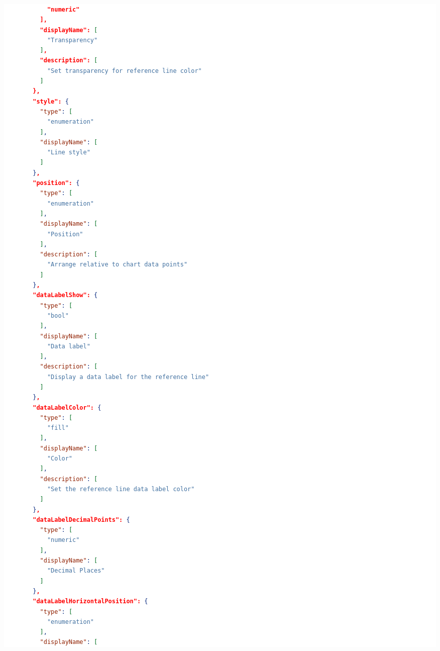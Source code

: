 ```json
            "numeric"
          ],
          "displayName": [
            "Transparency"
          ],
          "description": [
            "Set transparency for reference line color"
          ]
        },
        "style": {
          "type": [
            "enumeration"
          ],
          "displayName": [
            "Line style"
          ]
        },
        "position": {
          "type": [
            "enumeration"
          ],
          "displayName": [
            "Position"
          ],
          "description": [
            "Arrange relative to chart data points"
          ]
        },
        "dataLabelShow": {
          "type": [
            "bool"
          ],
          "displayName": [
            "Data label"
          ],
          "description": [
            "Display a data label for the reference line"
          ]
        },
        "dataLabelColor": {
          "type": [
            "fill"
          ],
          "displayName": [
            "Color"
          ],
          "description": [
            "Set the reference line data label color"
          ]
        },
        "dataLabelDecimalPoints": {
          "type": [
            "numeric"
          ],
          "displayName": [
            "Decimal Places"
          ]
        },
        "dataLabelHorizontalPosition": {
          "type": [
            "enumeration"
          ],
          "displayName": [
```